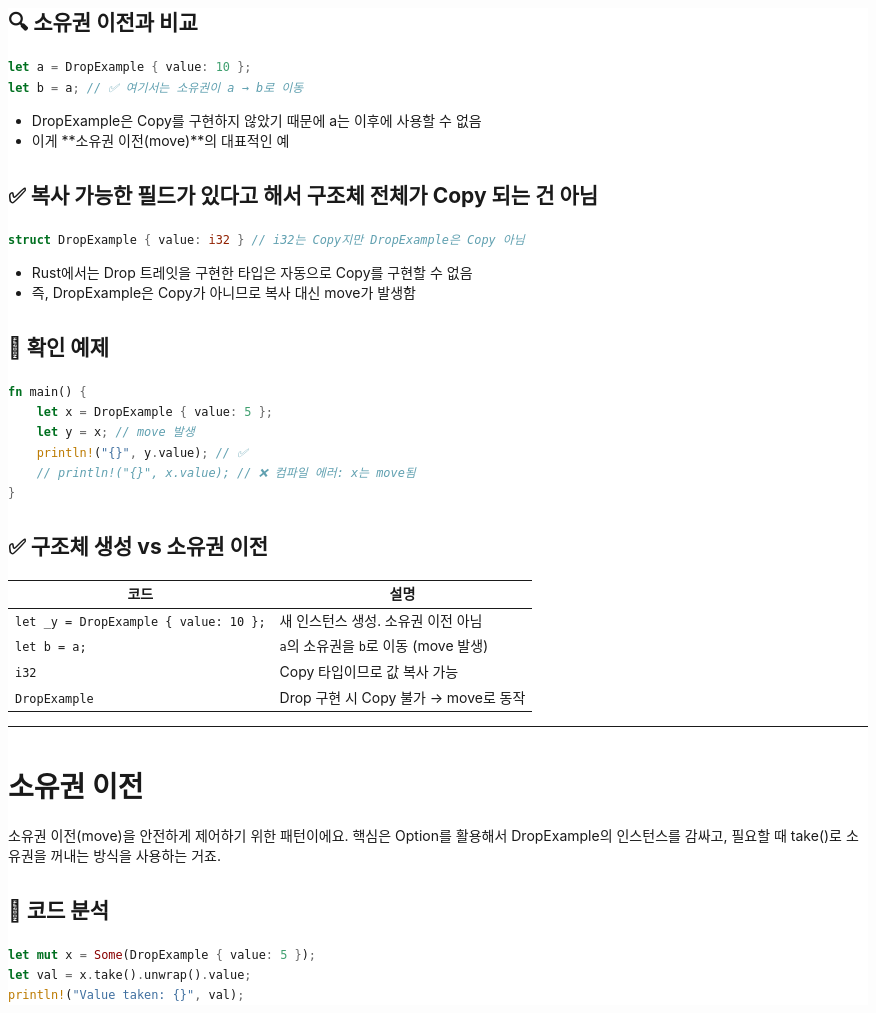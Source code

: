 ## 🔍 소유권 이전과 비교
```rust
let a = DropExample { value: 10 };
let b = a; // ✅ 여기서는 소유권이 a → b로 이동
```

- DropExample은 Copy를 구현하지 않았기 때문에 a는 이후에 사용할 수 없음
- 이게 **소유권 이전(move)**의 대표적인 예

## ✅ 복사 가능한 필드가 있다고 해서 구조체 전체가 Copy 되는 건 아님
```rust
struct DropExample { value: i32 } // i32는 Copy지만 DropExample은 Copy 아님
```

- Rust에서는 Drop 트레잇을 구현한 타입은 자동으로 Copy를 구현할 수 없음
- 즉, DropExample은 Copy가 아니므로 복사 대신 move가 발생함

## 🧪 확인 예제
```rust
fn main() {
    let x = DropExample { value: 5 };
    let y = x; // move 발생
    println!("{}", y.value); // ✅
    // println!("{}", x.value); // ❌ 컴파일 에러: x는 move됨
}
```


## ✅ 구조체 생성 vs 소유권 이전

| 코드                              | 설명                                      |
|-----------------------------------|-------------------------------------------|
| `let _y = DropExample { value: 10 };` | 새 인스턴스 생성. 소유권 이전 아님         |
| `let b = a;`                      | `a`의 소유권을 `b`로 이동 (move 발생)     |
| `i32`                             | Copy 타입이므로 값 복사 가능               |
| `DropExample`                     | Drop 구현 시 Copy 불가 → move로 동작       |


---

# 소유권 이전 
소유권 이전(move)을 안전하게 제어하기 위한 패턴이에요.
핵심은 Option<T>를 활용해서 DropExample의 인스턴스를 감싸고,
필요할 때 take()로 소유권을 꺼내는 방식을 사용하는 거죠.

## 🧠 코드 분석
```rust
let mut x = Some(DropExample { value: 5 });
let val = x.take().unwrap().value;
println!("Value taken: {}", val);
```
